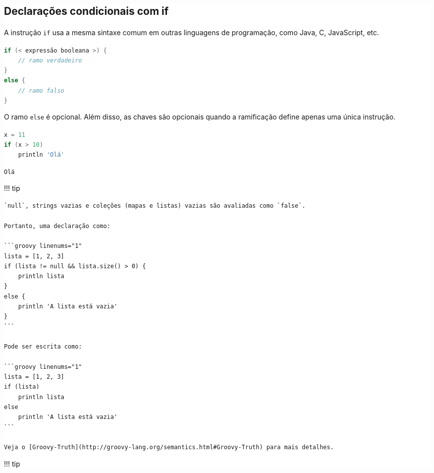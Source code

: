 ## Declarações condicionais com if

A instrução `if` usa a mesma sintaxe comum em outras linguagens de programação, como Java, C, JavaScript, etc.

```groovy linenums="1"
if (< expressão booleana >) {
    // ramo verdadeiro
}
else {
    // ramo falso
}
```

O ramo `else` é opcional. Além disso, as chaves são opcionais quando a ramificação define apenas uma única instrução.

```groovy linenums="1"
x = 11
if (x > 10)
    println 'Olá'
```

```console title="Output"
Olá
```

!!! tip

    `null`, strings vazias e coleções (mapas e listas) vazias são avaliadas como `false`.

    Portanto, uma declaração como:

    ```groovy linenums="1"
    lista = [1, 2, 3]
    if (lista != null && lista.size() > 0) {
        println lista
    }
    else {
        println 'A lista está vazia'
    }
    ```

    Pode ser escrita como:

    ```groovy linenums="1"
    lista = [1, 2, 3]
    if (lista)
        println lista
    else
        println 'A lista está vazia'
    ```

    Veja o [Groovy-Truth](http://groovy-lang.org/semantics.html#Groovy-Truth) para mais detalhes.

!!! tip
